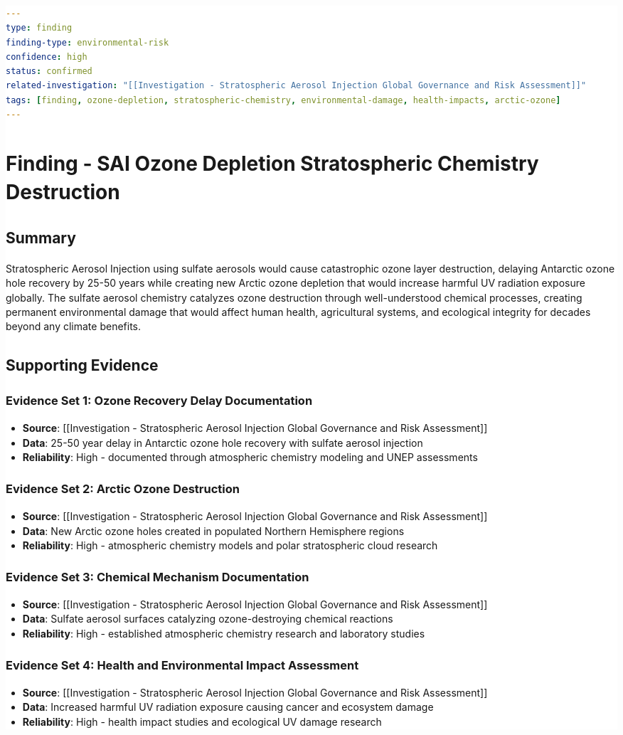 ```yaml
---
type: finding
finding-type: environmental-risk
confidence: high
status: confirmed
related-investigation: "[[Investigation - Stratospheric Aerosol Injection Global Governance and Risk Assessment]]"
tags: [finding, ozone-depletion, stratospheric-chemistry, environmental-damage, health-impacts, arctic-ozone]
---
```


# Finding - SAI Ozone Depletion Stratospheric Chemistry Destruction

## Summary
Stratospheric Aerosol Injection using sulfate aerosols would cause catastrophic ozone layer destruction, delaying Antarctic ozone hole recovery by 25-50 years while creating new Arctic ozone depletion that would increase harmful UV radiation exposure globally. The sulfate aerosol chemistry catalyzes ozone destruction through well-understood chemical processes, creating permanent environmental damage that would affect human health, agricultural systems, and ecological integrity for decades beyond any climate benefits.

## Supporting Evidence

### Evidence Set 1: Ozone Recovery Delay Documentation
- **Source**: [[Investigation - Stratospheric Aerosol Injection Global Governance and Risk Assessment]]
- **Data**: 25-50 year delay in Antarctic ozone hole recovery with sulfate aerosol injection
- **Reliability**: High - documented through atmospheric chemistry modeling and UNEP assessments

### Evidence Set 2: Arctic Ozone Destruction
- **Source**: [[Investigation - Stratospheric Aerosol Injection Global Governance and Risk Assessment]]
- **Data**: New Arctic ozone holes created in populated Northern Hemisphere regions
- **Reliability**: High - atmospheric chemistry models and polar stratospheric cloud research

### Evidence Set 3: Chemical Mechanism Documentation
- **Source**: [[Investigation - Stratospheric Aerosol Injection Global Governance and Risk Assessment]]
- **Data**: Sulfate aerosol surfaces catalyzing ozone-destroying chemical reactions
- **Reliability**: High - established atmospheric chemistry research and laboratory studies

### Evidence Set 4: Health and Environmental Impact Assessment
- **Source**: [[Investigation - Stratospheric Aerosol Injection Global Governance and Risk Assessment]]
- **Data**: Increased harmful UV radiation exposure causing cancer and ecosystem damage
- **Reliability**: High - health impact studies and ecological UV damage research
